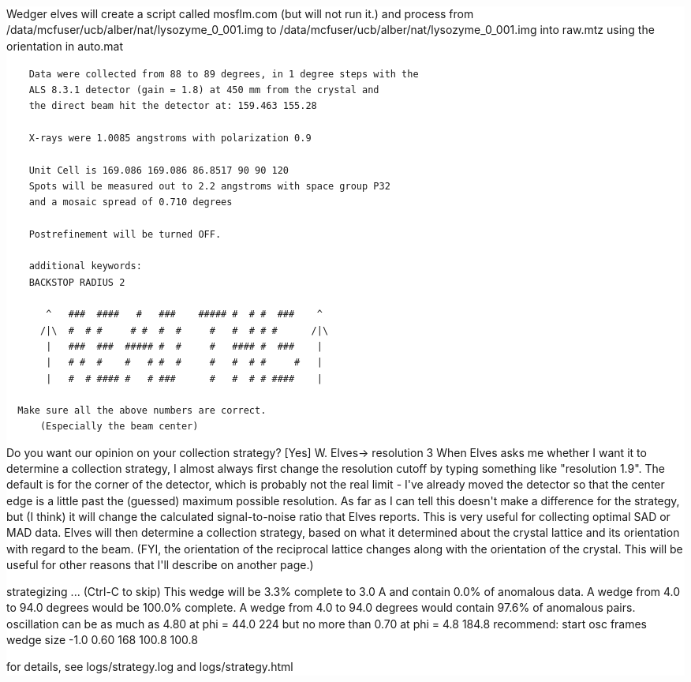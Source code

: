 Wedger elves will create a script called mosflm.com (but will not run it.)
         and process from /data/mcfuser/ucb/alber/nat/lysozyme_0_001.img
                      to /data/mcfuser/ucb/alber/nat/lysozyme_0_001.img into raw.mtz
         using the orientation in auto.mat

        Data were collected from 88 to 89 degrees, in 1 degree steps with the 
        ALS 8.3.1 detector (gain = 1.8) at 450 mm from the crystal and
        the direct beam hit the detector at: 159.463 155.28

        X-rays were 1.0085 angstroms with polarization 0.9

        Unit Cell is 169.086 169.086 86.8517 90 90 120
        Spots will be measured out to 2.2 angstroms with space group P32
        and a mosaic spread of 0.710 degrees

        Postrefinement will be turned OFF.

        additional keywords:
        BACKSTOP RADIUS 2

           ^   ###  ####   #   ###    ##### #  # #  ###    ^
          /|\  #  # #     # #  #  #     #   #  # # #      /|\
           |   ###  ###  ##### #  #     #   #### #  ###    |
           |   # #  #    #   # #  #     #   #  # #     #   |
           |   #  # #### #   # ###      #   #  # # ####    |

      Make sure all the above numbers are correct.
          (Especially the beam center)

Do you want our opinion on your collection strategy? [Yes]
W. Elves-> resolution 3
When Elves asks me whether I want it to determine a collection strategy, I almost always first change the resolution cutoff by typing something like "resolution 1.9". The default is for the corner of the detector, which is probably not the real limit - I've already moved the detector so that the center edge is a little past the (guessed) maximum possible resolution. As far as I can tell this doesn't make a difference for the strategy, but (I think) it will change the calculated signal-to-noise ratio that Elves reports. This is very useful for collecting optimal SAD or MAD data.
Elves will then determine a collection strategy, based on what it determined about the crystal lattice and its orientation with regard to the beam. (FYI, the orientation of the reciprocal lattice changes along with the orientation of the crystal. This will be useful for other reasons that I'll describe on another page.)

strategizing ... (Ctrl-C to skip) 
This wedge will be 3.3% complete to 3.0 A and contain 0.0% of anomalous data.
A wedge from    4.0 to  94.0 degrees would be 100.0% complete.
A wedge from    4.0 to  94.0 degrees would contain 97.6% of anomalous pairs.
oscillation can be as much as 4.80 at phi = 44.0 224
             but no more than 0.70 at phi = 4.8 184.8
recommend: 
  start   osc frames  wedge  size
   -1.0  0.60    168  100.8 100.8

for details, see logs/strategy.log and logs/strategy.html
